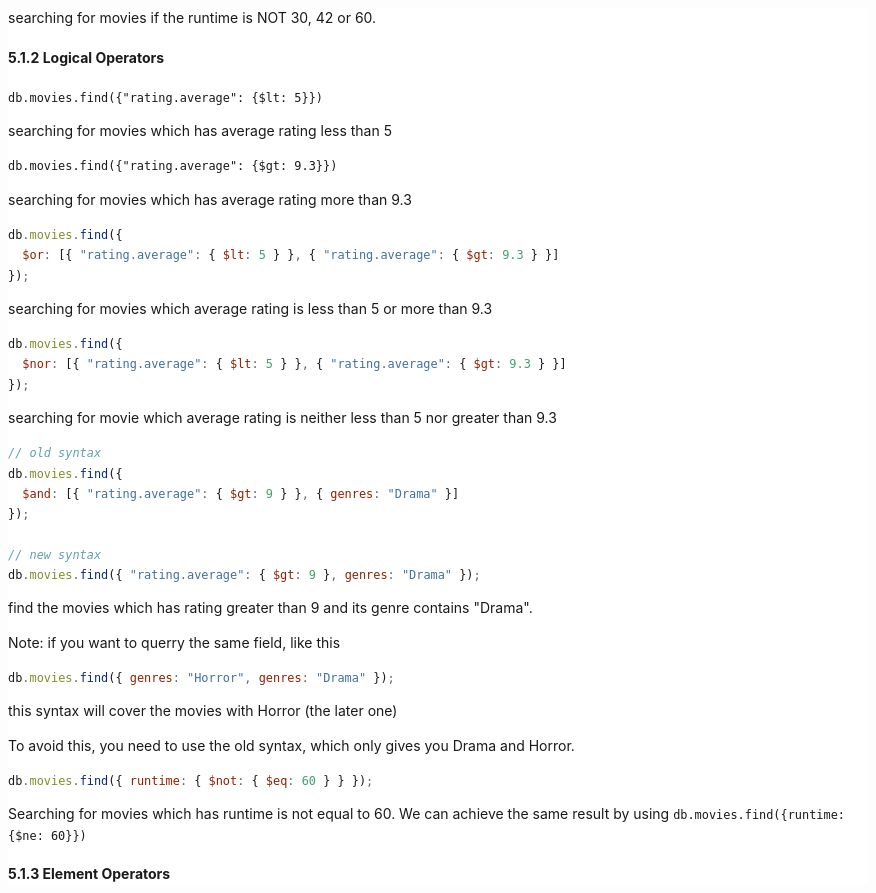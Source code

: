 searching for movies if the runtime is NOT 30, 42 or 60.

#### 5.1.2 Logical Operators

```
db.movies.find({"rating.average": {$lt: 5}})
```

searching for movies which has average rating less than 5

```
db.movies.find({"rating.average": {$gt: 9.3}})
```

searching for movies which has average rating more than 9.3

```js
db.movies.find({
  $or: [{ "rating.average": { $lt: 5 } }, { "rating.average": { $gt: 9.3 } }]
});
```

searching for movies which average rating is less than 5 or more than 9.3

```js
db.movies.find({
  $nor: [{ "rating.average": { $lt: 5 } }, { "rating.average": { $gt: 9.3 } }]
});
```

searching for movie which average rating is neither less than 5 nor greater than 9.3

```js
// old syntax
db.movies.find({
  $and: [{ "rating.average": { $gt: 9 } }, { genres: "Drama" }]
});

// new syntax
db.movies.find({ "rating.average": { $gt: 9 }, genres: "Drama" });
```

find the movies which has rating greater than 9 and its genre contains "Drama".

Note: if you want to querry the same field, like this

```js
db.movies.find({ genres: "Horror", genres: "Drama" });
```

this syntax will cover the movies with Horror (the later one)

To avoid this, you need to use the old syntax, which only gives you Drama and Horror.

```js
db.movies.find({ runtime: { $not: { $eq: 60 } } });
```

Searching for movies which has runtime is not equal to 60. We can achieve the same result by using `db.movies.find({runtime: {$ne: 60}})`

#### 5.1.3 Element Operators
